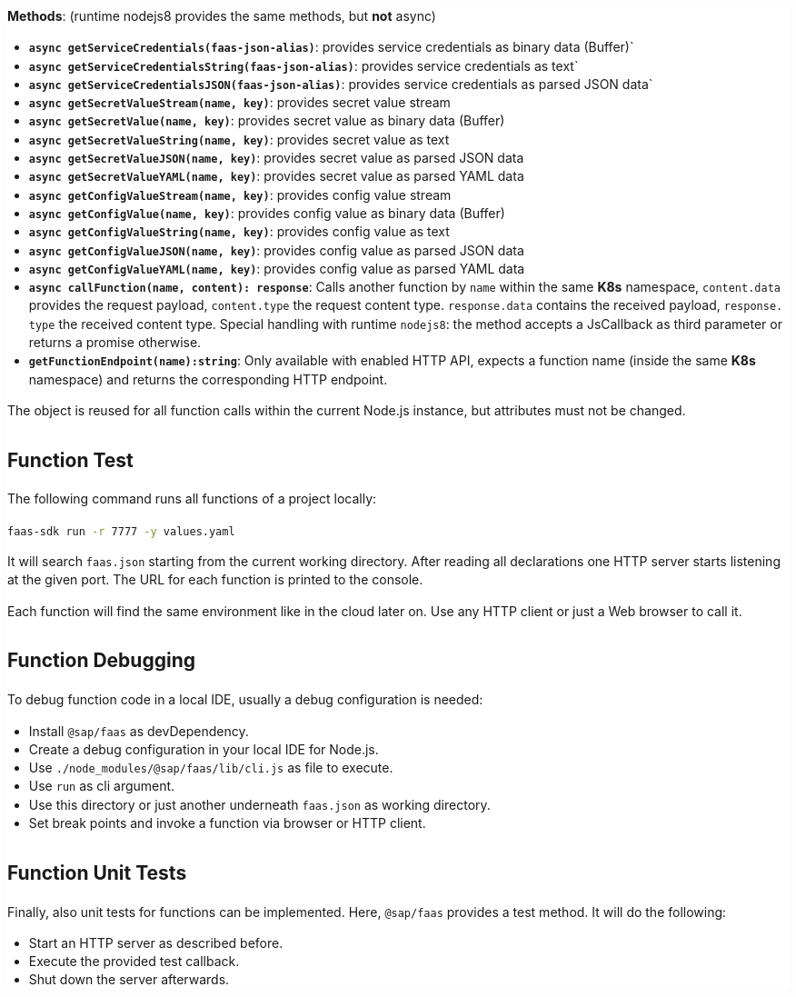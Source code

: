 __Methods__: (runtime nodejs8 provides the same methods, but __not__ async)
* __`async getServiceCredentials(faas-json-alias)`__: provides service credentials as binary data (Buffer)`
* __`async getServiceCredentialsString(faas-json-alias)`__: provides service credentials as text`
* __`async getServiceCredentialsJSON(faas-json-alias)`__: provides service credentials as parsed JSON data`
* __`async getSecretValueStream(name, key)`__: provides secret value stream
* __`async getSecretValue(name, key)`__: provides secret value as binary data (Buffer)
* __`async getSecretValueString(name, key)`__: provides secret value as text
* __`async getSecretValueJSON(name, key)`__: provides secret value as parsed JSON data
* __`async getSecretValueYAML(name, key)`__: provides secret value as parsed YAML data
* __`async getConfigValueStream(name, key)`__: provides config value stream
* __`async getConfigValue(name, key)`__: provides config value as binary data (Buffer)
* __`async getConfigValueString(name, key)`__: provides config value as text
* __`async getConfigValueJSON(name, key)`__: provides config value as parsed JSON data
* __`async getConfigValueYAML(name, key)`__: provides config value as parsed YAML data
* __`async callFunction(name, content): response`__:
Calls another function by `name` within the same __K8s__ namespace,
`content.data` provides the request payload, `content.type` the request content type.
`response.data` contains the received payload, `response.type` the received content type.
Special handling with runtime `nodejs8`: the method accepts a JsCallback as third parameter or returns a promise otherwise.
* __`getFunctionEndpoint(name):string`__: Only available with enabled HTTP API,
expects a function name (inside the same __K8s__ namespace) and returns the corresponding HTTP endpoint.

The object is reused for all function calls within the current Node.js instance,
but attributes must not be changed.

## Function Test
The following command runs all functions of a project locally:
```bash
faas-sdk run -r 7777 -y values.yaml
```
It will search `faas.json` starting from the current working directory.
After reading all declarations one HTTP server starts listening at the given port.
The URL for each function is printed to the console.

Each function will find the same environment like in the cloud later on.
Use any HTTP client or just a Web browser to call it.

## Function Debugging
To debug function code in a local IDE, usually a debug configuration is needed:
* Install `@sap/faas` as devDependency.
* Create a debug configuration in your local IDE for Node.js.
* Use `./node_modules/@sap/faas/lib/cli.js` as file to execute.
* Use `run` as cli argument.
* Use this directory or just another underneath `faas.json` as working directory.
* Set break points and invoke a function via browser or HTTP client.

## Function Unit Tests
Finally, also unit tests for functions can be implemented. Here, `@sap/faas` provides a test method.
It will do the following:
* Start an HTTP server as described before.
* Execute the provided test callback.
* Shut down the server afterwards.
